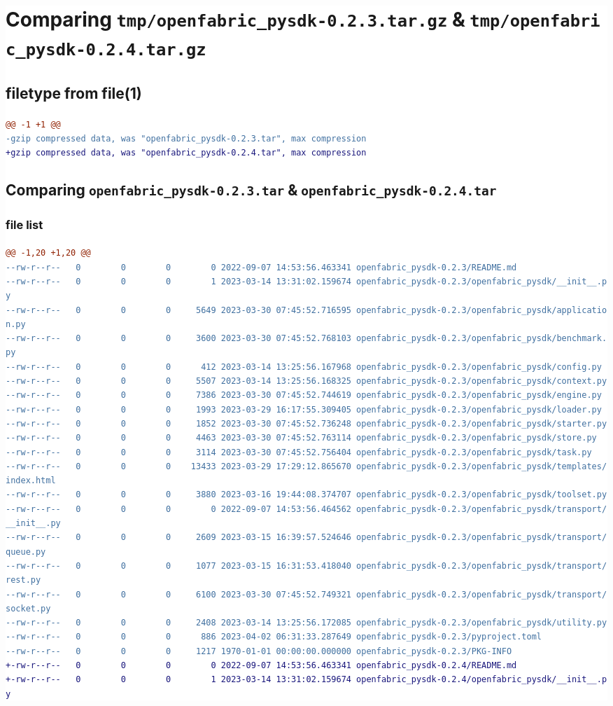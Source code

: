 # Comparing `tmp/openfabric_pysdk-0.2.3.tar.gz` & `tmp/openfabric_pysdk-0.2.4.tar.gz`

## filetype from file(1)

```diff
@@ -1 +1 @@
-gzip compressed data, was "openfabric_pysdk-0.2.3.tar", max compression
+gzip compressed data, was "openfabric_pysdk-0.2.4.tar", max compression
```

## Comparing `openfabric_pysdk-0.2.3.tar` & `openfabric_pysdk-0.2.4.tar`

### file list

```diff
@@ -1,20 +1,20 @@
--rw-r--r--   0        0        0        0 2022-09-07 14:53:56.463341 openfabric_pysdk-0.2.3/README.md
--rw-r--r--   0        0        0        1 2023-03-14 13:31:02.159674 openfabric_pysdk-0.2.3/openfabric_pysdk/__init__.py
--rw-r--r--   0        0        0     5649 2023-03-30 07:45:52.716595 openfabric_pysdk-0.2.3/openfabric_pysdk/application.py
--rw-r--r--   0        0        0     3600 2023-03-30 07:45:52.768103 openfabric_pysdk-0.2.3/openfabric_pysdk/benchmark.py
--rw-r--r--   0        0        0      412 2023-03-14 13:25:56.167968 openfabric_pysdk-0.2.3/openfabric_pysdk/config.py
--rw-r--r--   0        0        0     5507 2023-03-14 13:25:56.168325 openfabric_pysdk-0.2.3/openfabric_pysdk/context.py
--rw-r--r--   0        0        0     7386 2023-03-30 07:45:52.744619 openfabric_pysdk-0.2.3/openfabric_pysdk/engine.py
--rw-r--r--   0        0        0     1993 2023-03-29 16:17:55.309405 openfabric_pysdk-0.2.3/openfabric_pysdk/loader.py
--rw-r--r--   0        0        0     1852 2023-03-30 07:45:52.736248 openfabric_pysdk-0.2.3/openfabric_pysdk/starter.py
--rw-r--r--   0        0        0     4463 2023-03-30 07:45:52.763114 openfabric_pysdk-0.2.3/openfabric_pysdk/store.py
--rw-r--r--   0        0        0     3114 2023-03-30 07:45:52.756404 openfabric_pysdk-0.2.3/openfabric_pysdk/task.py
--rw-r--r--   0        0        0    13433 2023-03-29 17:29:12.865670 openfabric_pysdk-0.2.3/openfabric_pysdk/templates/index.html
--rw-r--r--   0        0        0     3880 2023-03-16 19:44:08.374707 openfabric_pysdk-0.2.3/openfabric_pysdk/toolset.py
--rw-r--r--   0        0        0        0 2022-09-07 14:53:56.464562 openfabric_pysdk-0.2.3/openfabric_pysdk/transport/__init__.py
--rw-r--r--   0        0        0     2609 2023-03-15 16:39:57.524646 openfabric_pysdk-0.2.3/openfabric_pysdk/transport/queue.py
--rw-r--r--   0        0        0     1077 2023-03-15 16:31:53.418040 openfabric_pysdk-0.2.3/openfabric_pysdk/transport/rest.py
--rw-r--r--   0        0        0     6100 2023-03-30 07:45:52.749321 openfabric_pysdk-0.2.3/openfabric_pysdk/transport/socket.py
--rw-r--r--   0        0        0     2408 2023-03-14 13:25:56.172085 openfabric_pysdk-0.2.3/openfabric_pysdk/utility.py
--rw-r--r--   0        0        0      886 2023-04-02 06:31:33.287649 openfabric_pysdk-0.2.3/pyproject.toml
--rw-r--r--   0        0        0     1217 1970-01-01 00:00:00.000000 openfabric_pysdk-0.2.3/PKG-INFO
+-rw-r--r--   0        0        0        0 2022-09-07 14:53:56.463341 openfabric_pysdk-0.2.4/README.md
+-rw-r--r--   0        0        0        1 2023-03-14 13:31:02.159674 openfabric_pysdk-0.2.4/openfabric_pysdk/__init__.py
```
